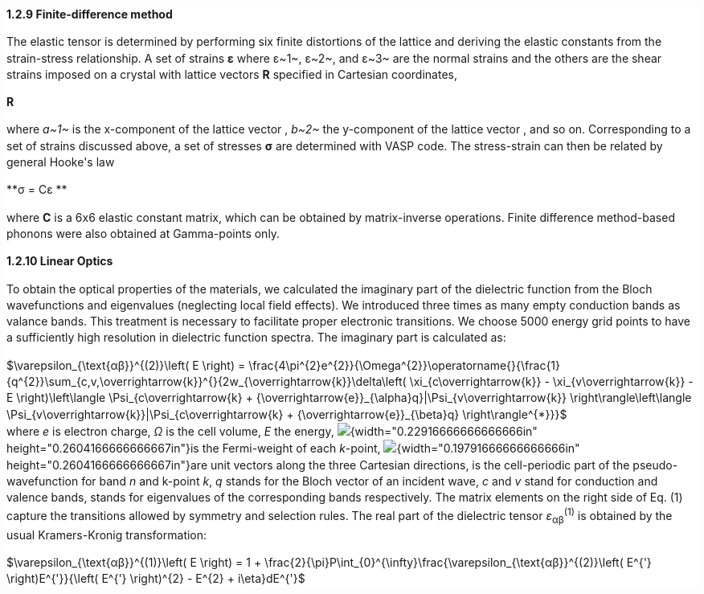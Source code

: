 **1.2.9 Finite-difference method**

The elastic tensor is determined by performing six finite distortions of
the lattice and deriving the elastic constants from the strain-stress
relationship. A set of strains **ε** where ε~1~, ε~2~, and ε~3~ are the
normal strains and the others are the shear strains imposed on a crystal
with lattice vectors **R** specified in Cartesian coordinates,

**R**

where *a~1~* is the x-component of the lattice vector , *b~2~* the
y-component of the lattice vector , and so on. Corresponding to a set of
strains discussed above, a set of stresses **σ** are determined with
VASP code. The stress-strain can then be related by general Hooke's law

**σ = Cε **

where **C** is a 6x6 elastic constant matrix, which can be obtained by
matrix-inverse operations. Finite difference method-based phonons were
also obtained at Gamma-points only.

**1.2.10 Linear Optics**

To obtain the optical properties of the materials, we calculated the
imaginary part of the dielectric function from the Bloch wavefunctions
and eigenvalues (neglecting local field effects). We introduced three
times as many empty conduction bands as valance bands. This treatment is
necessary to facilitate proper electronic transitions. We choose 5000
energy grid points to have a sufficiently high resolution in dielectric
function spectra. The imaginary part is calculated as:

$\varepsilon_{\text{αβ}}^{(2)}\left( E \right) = \frac{4\pi^{2}e^{2}}{\Omega^{2}}\operatorname{}{\frac{1}{q^{2}}\sum_{c,v,\overrightarrow{k}}^{}{2w_{\overrightarrow{k}}\delta\left( \xi_{c\overrightarrow{k}} - \xi_{v\overrightarrow{k}} - E \right)\left\langle \Psi_{c\overrightarrow{k} + {\overrightarrow{e}}_{\alpha}q}|\Psi_{v\overrightarrow{k}} \right\rangle\left\langle \Psi_{v\overrightarrow{k}}|\Psi_{c\overrightarrow{k} + {\overrightarrow{e}}_{\beta}q} \right\rangle^{*}}}$\
where *e* is electron charge, $\Omega$ is the cell volume, *E* the
energy,
![](./myMediaFolder/media/image22.wmf){width="0.22916666666666666in"
height="0.2604166666666667in"}is the Fermi-weight of each *k*-point,
![](./myMediaFolder/media/image23.wmf){width="0.19791666666666666in"
height="0.2604166666666667in"}are unit vectors along the three Cartesian
directions, is the cell-periodic part of the pseudo-wavefunction for
band *n* and k-point $k$, *q* stands for the Bloch vector of an incident
wave, *c* and *v* stand for conduction and valence bands, stands for
eigenvalues of the corresponding bands respectively. The matrix elements
on the right side of Eq. (1) capture the transitions allowed by symmetry
and selection rules. The real part of the dielectric
tensor $\varepsilon_{\text{αβ}}^{(1)}$ is obtained by the usual
Kramers-Kronig transformation:

$\varepsilon_{\text{αβ}}^{(1)}\left( E \right) = 1 + \frac{2}{\pi}P\int_{0}^{\infty}\frac{\varepsilon_{\text{αβ}}^{(2)}\left( E^{'} \right)E^{'}}{\left( E^{'} \right)^{2} - E^{2} + i\eta}dE^{'}$
